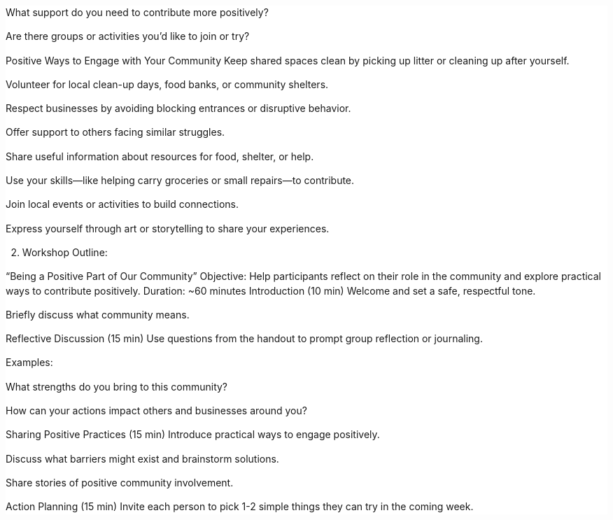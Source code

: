 What support do you need to contribute more positively?


Are there groups or activities you’d like to join or try?


Positive Ways to Engage with Your Community
Keep shared spaces clean by picking up litter or cleaning up after yourself.


Volunteer for local clean-up days, food banks, or community shelters.


Respect businesses by avoiding blocking entrances or disruptive behavior.


Offer support to others facing similar struggles.


Share useful information about resources for food, shelter, or help.


Use your skills—like helping carry groceries or small repairs—to contribute.


Join local events or activities to build connections.


Express yourself through art or storytelling to share your experiences.


2. Workshop Outline:

“Being a Positive Part of Our Community”
Objective: Help participants reflect on their role in the community and explore practical ways to contribute positively.
Duration: ~60 minutes
Introduction (10 min)
Welcome and set a safe, respectful tone.


Briefly discuss what community means.


Reflective Discussion (15 min)
Use questions from the handout to prompt group reflection or journaling.


Examples:


What strengths do you bring to this community?


How can your actions impact others and businesses around you?


Sharing Positive Practices (15 min)
Introduce practical ways to engage positively.


Discuss what barriers might exist and brainstorm solutions.


Share stories of positive community involvement.


Action Planning (15 min)
Invite each person to pick 1-2 simple things they can try in the coming week.
